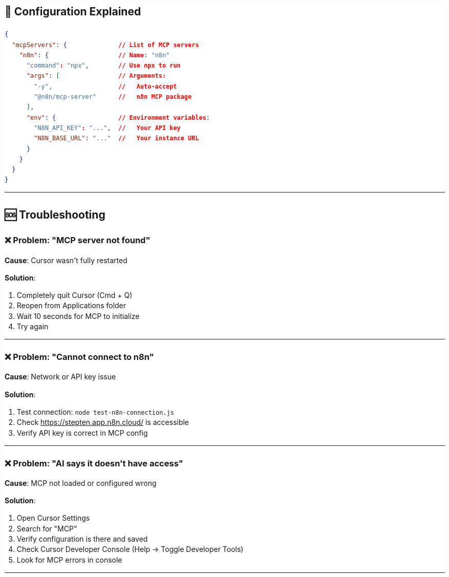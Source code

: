 ## 🔧 Configuration Explained

```json
{
  "mcpServers": {              // List of MCP servers
    "n8n": {                   // Name: "n8n"
      "command": "npx",        // Use npx to run
      "args": [                // Arguments:
        "-y",                  //   Auto-accept
        "@n8n/mcp-server"      //   n8n MCP package
      ],
      "env": {                 // Environment variables:
        "N8N_API_KEY": "...",  //   Your API key
        "N8N_BASE_URL": "..."  //   Your instance URL
      }
    }
  }
}
```

---

## 🆘 Troubleshooting

### ❌ Problem: "MCP server not found"

**Cause**: Cursor wasn't fully restarted

**Solution**:
1. Completely quit Cursor (Cmd + Q)
2. Reopen from Applications folder
3. Wait 10 seconds for MCP to initialize
4. Try again

---

### ❌ Problem: "Cannot connect to n8n"

**Cause**: Network or API key issue

**Solution**:
1. Test connection: `node test-n8n-connection.js`
2. Check https://stepten.app.n8n.cloud/ is accessible
3. Verify API key is correct in MCP config

---

### ❌ Problem: "AI says it doesn't have access"

**Cause**: MCP not loaded or configured wrong

**Solution**:
1. Open Cursor Settings
2. Search for "MCP"
3. Verify configuration is there and saved
4. Check Cursor Developer Console (Help → Toggle Developer Tools)
5. Look for MCP errors in console

---
